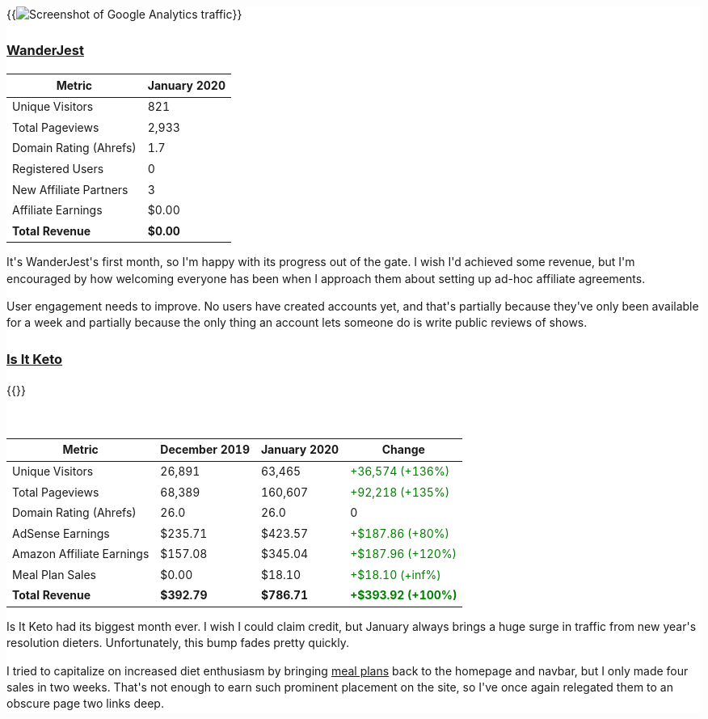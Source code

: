 {{<img src="wanderjest-google-analytics.jpg" alt="Screenshot of Google Analytics traffic" caption="WanderJest visit statistics - January 2020" max-width="701px" has-border="true">}}

### [WanderJest](https://wanderjest.com)

| Metric                 | January 2020 |
| ---------------------- | ------------ |
| Unique Visitors        | 821          |
| Total Pageviews        | 2,933        |
| Domain Rating (Ahrefs) | 1.7          |
| Registered Users       | 0            |
| New Affiliate Partners | 3            |
| Affiliate Earnings     | $0.00        |
| **Total Revenue**      | **$0.00**    |

It's WanderJest's first month, so I'm happy with its progress out of the gate. I wish I'd achieved some revenue, but I'm encouraged by how welcoming everyone has been when I approach them about setting up ad-hoc affiliate agreements.

User engagement needs to improve. No users have created accounts yet, and that's partially because they've only been available for a week and partially because the only thing an account lets someone do is write public reviews of shows.

### [Is It Keto](https://isitketo.org)

{{<revenue-graph project="isitketo">}}

<div style="height: 1.5em"></div>

| Metric                    | December 2019 | January 2020 | Change                                          |
| ------------------------- | ------------- | ------------ | ----------------------------------------------- |
| Unique Visitors           | 26,891        | 63,465       | <font color="green">+36,574 (+136%)</font>      |
| Total Pageviews           | 68,389        | 160,607      | <font color="green">+92,218 (+135%)</font>      |
| Domain Rating (Ahrefs)    | 26.0          | 26.0         | 0                                               |
| AdSense Earnings          | $235.71       | $423.57      | <font color="green">+$187.86 (+80%)</font>      |
| Amazon Affiliate Earnings | $157.08       | $345.04      | <font color="green">+$187.96 (+120%)</font>     |
| Meal Plan Sales           | $0.00         | $18.10       | <font color="green">+$18.10 (+inf%)</font>      |
| **Total Revenue**         | **$392.79**   | **$786.71**  | **<font color="green">+$393.92 (+100%)</font>** |

Is It Keto had its biggest month ever. I wish I could claim credit, but January always brings a huge surge in traffic from new year's resolution dieters. Unfortunately, this bump fades pretty quickly.

I tried to capitalize on increased diet enthusiasm by bringing [meal plans](/retrospectives/2019/12/#giving-up-on-meal-plans) back to the homepage and navbar, but I only made four sales in two weeks. That's not enough to earn such prominent placement on the site, so I've once again relegated them to an obscure page two links deep.

